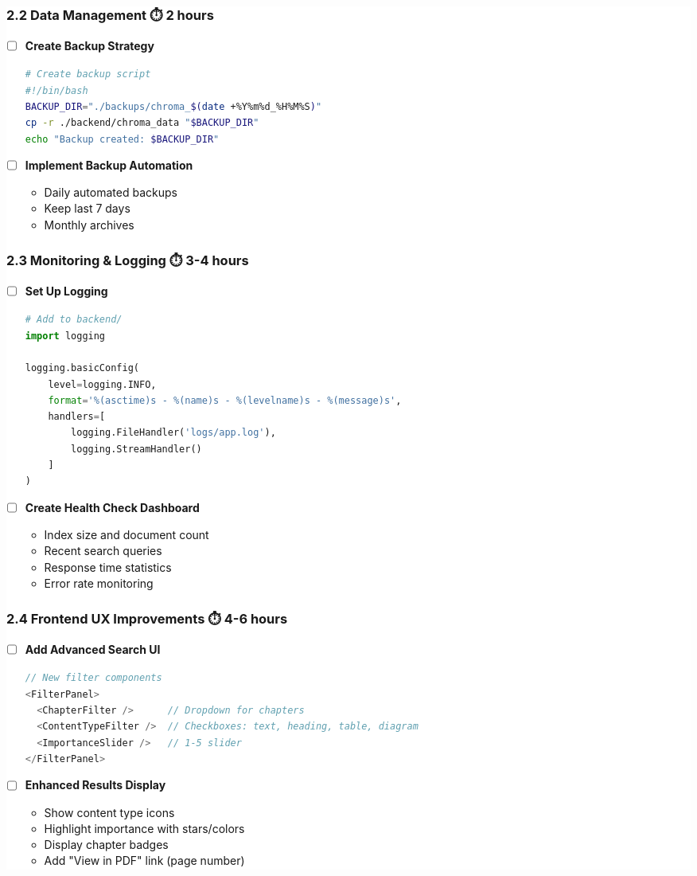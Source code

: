 ### 2.2 Data Management ⏱️ 2 hours
- [ ] **Create Backup Strategy**
  ```bash
  # Create backup script
  #!/bin/bash
  BACKUP_DIR="./backups/chroma_$(date +%Y%m%d_%H%M%S)"
  cp -r ./backend/chroma_data "$BACKUP_DIR"
  echo "Backup created: $BACKUP_DIR"
  ```

- [ ] **Implement Backup Automation**
  - Daily automated backups
  - Keep last 7 days
  - Monthly archives

### 2.3 Monitoring & Logging ⏱️ 3-4 hours
- [ ] **Set Up Logging**
  ```python
  # Add to backend/
  import logging
  
  logging.basicConfig(
      level=logging.INFO,
      format='%(asctime)s - %(name)s - %(levelname)s - %(message)s',
      handlers=[
          logging.FileHandler('logs/app.log'),
          logging.StreamHandler()
      ]
  )
  ```

- [ ] **Create Health Check Dashboard**
  - Index size and document count
  - Recent search queries
  - Response time statistics
  - Error rate monitoring

### 2.4 Frontend UX Improvements ⏱️ 4-6 hours
- [ ] **Add Advanced Search UI**
  ```typescript
  // New filter components
  <FilterPanel>
    <ChapterFilter />      // Dropdown for chapters
    <ContentTypeFilter />  // Checkboxes: text, heading, table, diagram
    <ImportanceSlider />   // 1-5 slider
  </FilterPanel>
  ```

- [ ] **Enhanced Results Display**
  - Show content type icons
  - Highlight importance with stars/colors
  - Display chapter badges
  - Add "View in PDF" link (page number)
